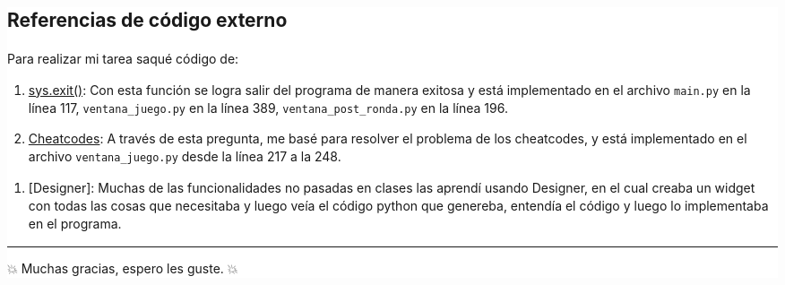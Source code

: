 ## Referencias de código externo

Para realizar mi tarea saqué código de:

1. [sys.exit()](https://www.delftstack.com/es/howto/python/python-exit-program/): Con esta función se logra salir del programa de manera exitosa y está implementado en el archivo ```main.py``` en la línea 117, ```ventana_juego.py``` en la línea 389, ```ventana_post_ronda.py``` en la línea 196. 
>
2. [Cheatcodes](https://stackoverflow.com/questions/7176951/how-to-get-multiple-key-presses-in-single-event): A través de esta pregunta, me basé para resolver el problema de los cheatcodes, y está implementado en el archivo ```ventana_juego.py``` desde la línea 217 a la 248.
>
1. [Designer]: Muchas de las funcionalidades no pasadas en clases las aprendí usando Designer, en el cual creaba un widget con todas las cosas que necesitaba y luego veía el código python que genereba, entendía el código y luego lo implementaba en el programa.
-------


💥 Muchas gracias, espero les guste. 💥
